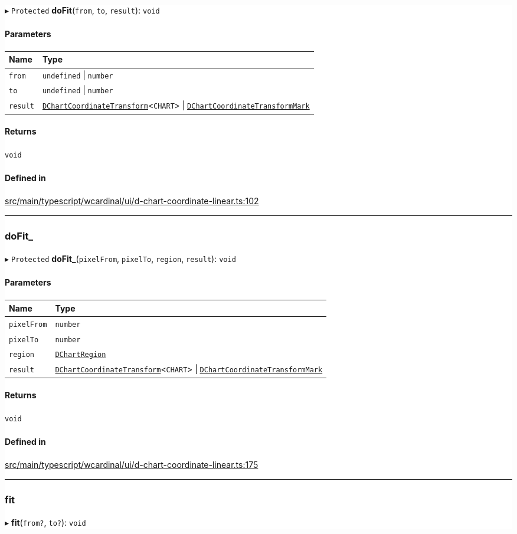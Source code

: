 ▸ `Protected` **doFit**(`from`, `to`, `result`): `void`

#### Parameters

| Name | Type |
| :------ | :------ |
| `from` | `undefined` \| `number` |
| `to` | `undefined` \| `number` |
| `result` | [`DChartCoordinateTransform`](../interfaces/DChartCoordinateTransform.md)<`CHART`\> \| [`DChartCoordinateTransformMark`](../interfaces/DChartCoordinateTransformMark.md) |

#### Returns

`void`

#### Defined in

[src/main/typescript/wcardinal/ui/d-chart-coordinate-linear.ts:102](https://github.com/winter-cardinal/winter-cardinal-ui/blob/v0.165.0/src/main/typescript/wcardinal/ui/d-chart-coordinate-linear.ts#L102)

___

### doFit\_

▸ `Protected` **doFit_**(`pixelFrom`, `pixelTo`, `region`, `result`): `void`

#### Parameters

| Name | Type |
| :------ | :------ |
| `pixelFrom` | `number` |
| `pixelTo` | `number` |
| `region` | [`DChartRegion`](../interfaces/DChartRegion.md) |
| `result` | [`DChartCoordinateTransform`](../interfaces/DChartCoordinateTransform.md)<`CHART`\> \| [`DChartCoordinateTransformMark`](../interfaces/DChartCoordinateTransformMark.md) |

#### Returns

`void`

#### Defined in

[src/main/typescript/wcardinal/ui/d-chart-coordinate-linear.ts:175](https://github.com/winter-cardinal/winter-cardinal-ui/blob/v0.165.0/src/main/typescript/wcardinal/ui/d-chart-coordinate-linear.ts#L175)

___

### fit

▸ **fit**(`from?`, `to?`): `void`
